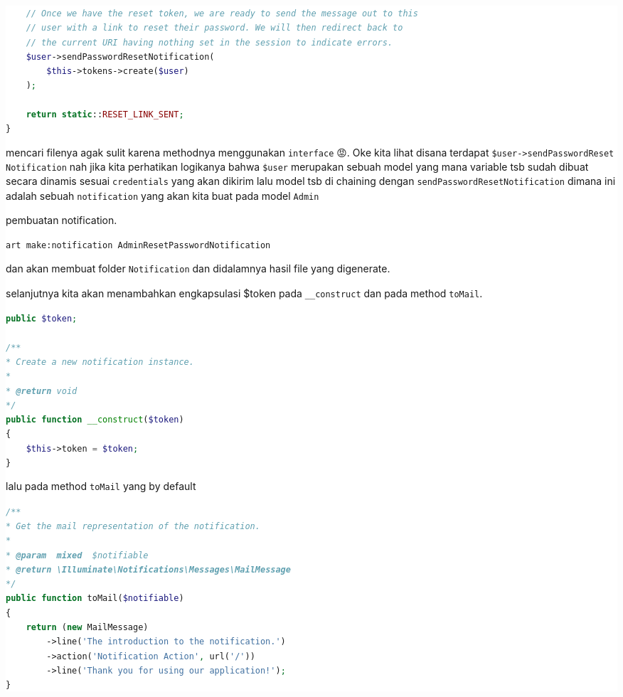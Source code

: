 ```php
    // Once we have the reset token, we are ready to send the message out to this
    // user with a link to reset their password. We will then redirect back to
    // the current URI having nothing set in the session to indicate errors.
    $user->sendPasswordResetNotification(
        $this->tokens->create($user)
    );

    return static::RESET_LINK_SENT;
}
```

mencari filenya agak sulit karena methodnya menggunakan `interface` 😡. Oke kita lihat disana terdapat `$user->sendPasswordResetNotification` nah jika kita perhatikan logikanya bahwa `$user` merupakan sebuah model yang mana variable tsb sudah dibuat secara dinamis sesuai `credentials` yang akan dikirim lalu model tsb di chaining dengan `sendPasswordResetNotification` dimana ini adalah sebuah `notification` yang akan kita buat pada model `Admin`

pembuatan notification.

```
art make:notification AdminResetPasswordNotification
```

dan akan membuat folder `Notification` dan didalamnya hasil file yang digenerate.

selanjutnya kita akan menambahkan engkapsulasi $token pada `__construct` dan pada method `toMail`.

```php
public $token;

/**
* Create a new notification instance.
*
* @return void
*/
public function __construct($token)
{
    $this->token = $token;
}
```

lalu pada method `toMail` yang by default

```php
/**
* Get the mail representation of the notification.
*
* @param  mixed  $notifiable
* @return \Illuminate\Notifications\Messages\MailMessage
*/
public function toMail($notifiable)
{
    return (new MailMessage)
        ->line('The introduction to the notification.')
        ->action('Notification Action', url('/'))
        ->line('Thank you for using our application!');
}
```
